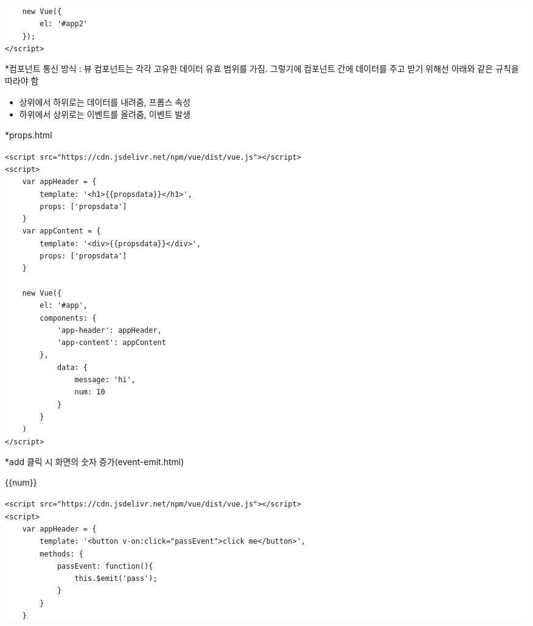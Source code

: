         new Vue({
            el: '#app2'
        });
    </script>

 
*컴포넌트 통신 방식
: 뷰 컴포넌트는 각각 고유한 데이터 유효 범위를 가짐. 그렇기에 컴포넌트 간에 데이터를 주고 받기 위해선 아래와 같은 규칙을 따라야 함

- 상위에서 하위로는 데이터를 내려줌, 프롭스 속성
- 하위에서 상위로는 이벤트를 올려줌, 이벤트 발생

*props.html

<div id="app">
        <!-- <app-header v-bind:프롭스 속성 이름="상위 컴포넌트의 데이터 이름"></app-header> -->
        <app-header v-bind:propsdata="message"></app-header>
        <app-content v-bind:propsdata="num"></app-content>
    </div>

    <script src="https://cdn.jsdelivr.net/npm/vue/dist/vue.js"></script>
    <script>
        var appHeader = {
            template: '<h1>{{propsdata}}</h1>',
            props: ['propsdata']
        }
        var appContent = {
            template: '<div>{{propsdata}}</div>',
            props: ['propsdata']
        }

        new Vue({
            el: '#app',
            components: {
                'app-header': appHeader,
                'app-content': appContent
            },
                data: {
                    message: 'hi',
                    num: 10
                }
            }
        )
    </script>


*add 클릭 시 화면의 숫자 증가(event-emit.html)

 <div id="app"> 
        <p>{{num}}</p>
        <!-- <app-header v-on:하위 컴포넌트에서 발생한 이벤트 이름="상위 컴포넌트의 메서드 이름"></app-header> -->
        <app-header v-on:pass="logText"></app-header>
        <app-content v-on:increase="increaseNumber"></app-content>
    </div>

    <script src="https://cdn.jsdelivr.net/npm/vue/dist/vue.js"></script>
    <script>
        var appHeader = {
            template: '<button v-on:click="passEvent">click me</button>',
            methods: {
                passEvent: function(){
                    this.$emit('pass');
                }
            }
        }
